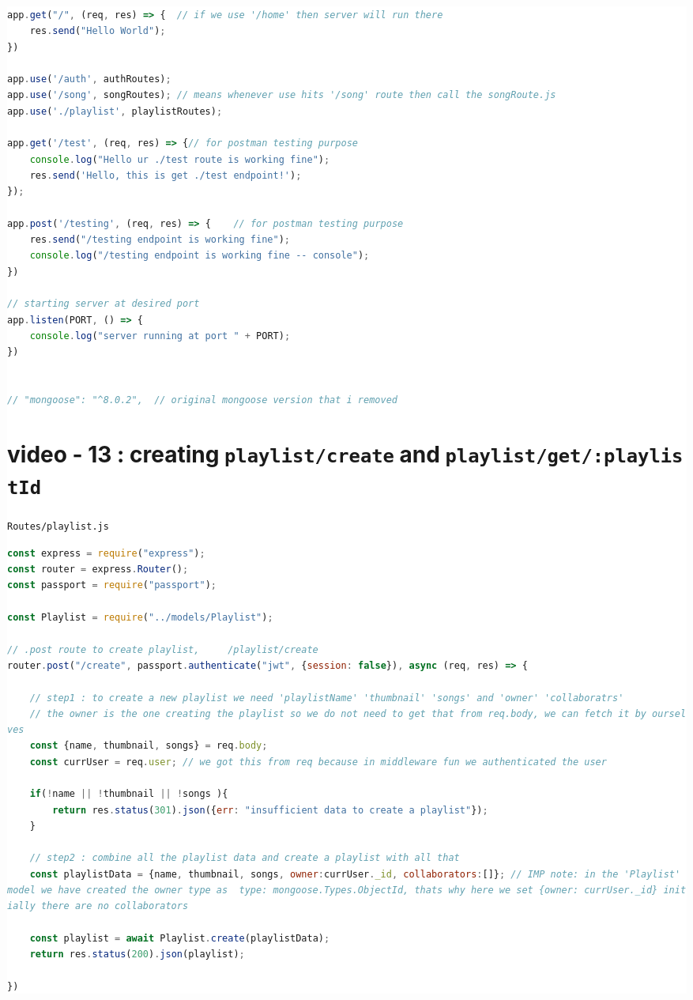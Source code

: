 ```js
app.get("/", (req, res) => {  // if we use '/home' then server will run there
    res.send("Hello World");
})

app.use('/auth', authRoutes);
app.use('/song', songRoutes); // means whenever use hits '/song' route then call the songRoute.js
app.use('./playlist', playlistRoutes); 

app.get('/test', (req, res) => {// for postman testing purpose
    console.log("Hello ur ./test route is working fine");
    res.send('Hello, this is get ./test endpoint!');
});

app.post('/testing', (req, res) => {    // for postman testing purpose
    res.send("/testing endpoint is working fine");
    console.log("/testing endpoint is working fine -- console");
})

// starting server at desired port
app.listen(PORT, () => { 
    console.log("server running at port " + PORT);
})


// "mongoose": "^8.0.2",  // original mongoose version that i removed
```

# video - 13 : creating `playlist/create`   and `playlist/get/:playlistId`

`Routes/playlist.js`

```js
const express = require("express");
const router = express.Router();
const passport = require("passport");

const Playlist = require("../models/Playlist");

// .post route to create playlist,     /playlist/create    
router.post("/create", passport.authenticate("jwt", {session: false}), async (req, res) => {

    // step1 : to create a new playlist we need 'playlistName' 'thumbnail' 'songs' and 'owner' 'collaboratrs'
    // the owner is the one creating the playlist so we do not need to get that from req.body, we can fetch it by ourselves
    const {name, thumbnail, songs} = req.body;
    const currUser = req.user; // we got this from req because in middleware fun we authenticated the user

    if(!name || !thumbnail || !songs ){
        return res.status(301).json({err: "insufficient data to create a playlist"});
    }

    // step2 : combine all the playlist data and create a playlist with all that
    const playlistData = {name, thumbnail, songs, owner:currUser._id, collaborators:[]}; // IMP note: in the 'Playlist' model we have created the owner type as  type: mongoose.Types.ObjectId, thats why here we set {owner: currUser._id} initially there are no collaborators

    const playlist = await Playlist.create(playlistData); 
    return res.status(200).json(playlist);

})  
```